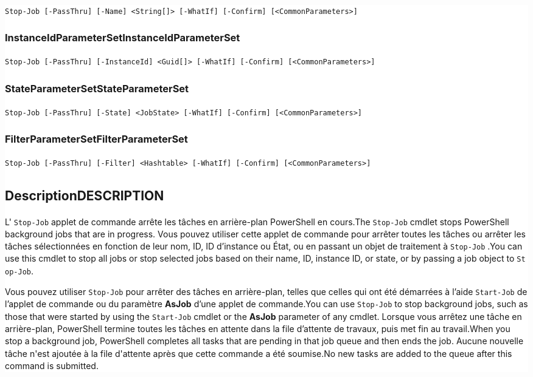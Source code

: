 ```
Stop-Job [-PassThru] [-Name] <String[]> [-WhatIf] [-Confirm] [<CommonParameters>]
```

### <span data-ttu-id="c5bac-109">InstanceIdParameterSet</span><span class="sxs-lookup"><span data-stu-id="c5bac-109">InstanceIdParameterSet</span></span>

```
Stop-Job [-PassThru] [-InstanceId] <Guid[]> [-WhatIf] [-Confirm] [<CommonParameters>]
```

### <span data-ttu-id="c5bac-110">StateParameterSet</span><span class="sxs-lookup"><span data-stu-id="c5bac-110">StateParameterSet</span></span>

```
Stop-Job [-PassThru] [-State] <JobState> [-WhatIf] [-Confirm] [<CommonParameters>]
```

### <span data-ttu-id="c5bac-111">FilterParameterSet</span><span class="sxs-lookup"><span data-stu-id="c5bac-111">FilterParameterSet</span></span>

```
Stop-Job [-PassThru] [-Filter] <Hashtable> [-WhatIf] [-Confirm] [<CommonParameters>]
```

## <span data-ttu-id="c5bac-112">Description</span><span class="sxs-lookup"><span data-stu-id="c5bac-112">DESCRIPTION</span></span>

<span data-ttu-id="c5bac-113">L' `Stop-Job` applet de commande arrête les tâches en arrière-plan PowerShell en cours.</span><span class="sxs-lookup"><span data-stu-id="c5bac-113">The `Stop-Job` cmdlet stops PowerShell background jobs that are in progress.</span></span> <span data-ttu-id="c5bac-114">Vous pouvez utiliser cette applet de commande pour arrêter toutes les tâches ou arrêter les tâches sélectionnées en fonction de leur nom, ID, ID d’instance ou État, ou en passant un objet de traitement à `Stop-Job` .</span><span class="sxs-lookup"><span data-stu-id="c5bac-114">You can use this cmdlet to stop all jobs or stop selected jobs based on their name, ID, instance ID, or state, or by passing a job object to `Stop-Job`.</span></span>

<span data-ttu-id="c5bac-115">Vous pouvez utiliser `Stop-Job` pour arrêter des tâches en arrière-plan, telles que celles qui ont été démarrées à l’aide `Start-Job` de l’applet de commande ou du paramètre **AsJob** d’une applet de commande.</span><span class="sxs-lookup"><span data-stu-id="c5bac-115">You can use `Stop-Job` to stop background jobs, such as those that were started by using the `Start-Job` cmdlet or the **AsJob** parameter of any cmdlet.</span></span> <span data-ttu-id="c5bac-116">Lorsque vous arrêtez une tâche en arrière-plan, PowerShell termine toutes les tâches en attente dans la file d’attente de travaux, puis met fin au travail.</span><span class="sxs-lookup"><span data-stu-id="c5bac-116">When you stop a background job, PowerShell completes all tasks that are pending in that job queue and then ends the job.</span></span> <span data-ttu-id="c5bac-117">Aucune nouvelle tâche n'est ajoutée à la file d'attente après que cette commande a été soumise.</span><span class="sxs-lookup"><span data-stu-id="c5bac-117">No new tasks are added to the queue after this command is submitted.</span></span>
